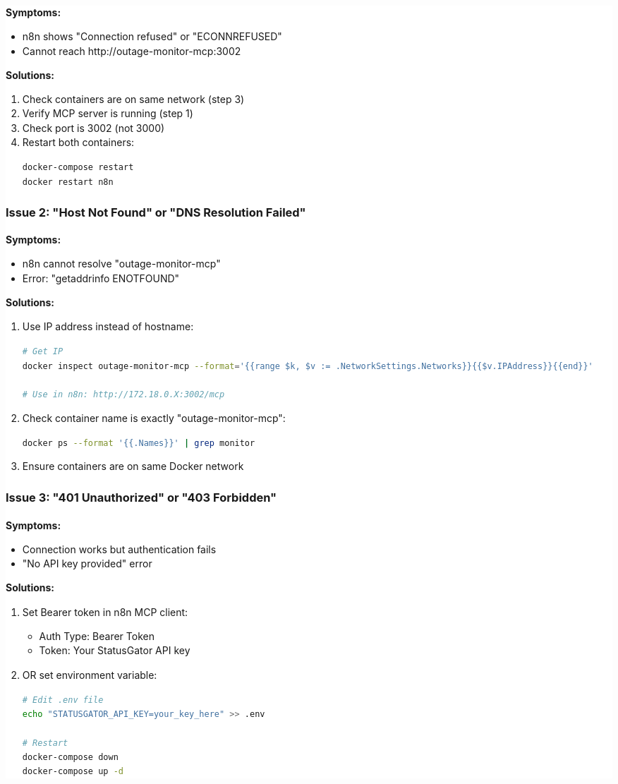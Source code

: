 **Symptoms:**
- n8n shows "Connection refused" or "ECONNREFUSED"
- Cannot reach http://outage-monitor-mcp:3002

**Solutions:**
1. Check containers are on same network (step 3)
2. Verify MCP server is running (step 1)
3. Check port is 3002 (not 3000)
4. Restart both containers:
   ```bash
   docker-compose restart
   docker restart n8n
   ```

### Issue 2: "Host Not Found" or "DNS Resolution Failed"

**Symptoms:**
- n8n cannot resolve "outage-monitor-mcp"
- Error: "getaddrinfo ENOTFOUND"

**Solutions:**
1. Use IP address instead of hostname:
   ```bash
   # Get IP
   docker inspect outage-monitor-mcp --format='{{range $k, $v := .NetworkSettings.Networks}}{{$v.IPAddress}}{{end}}'

   # Use in n8n: http://172.18.0.X:3002/mcp
   ```

2. Check container name is exactly "outage-monitor-mcp":
   ```bash
   docker ps --format '{{.Names}}' | grep monitor
   ```

3. Ensure containers are on same Docker network

### Issue 3: "401 Unauthorized" or "403 Forbidden"

**Symptoms:**
- Connection works but authentication fails
- "No API key provided" error

**Solutions:**
1. Set Bearer token in n8n MCP client:
   - Auth Type: Bearer Token
   - Token: Your StatusGator API key

2. OR set environment variable:
   ```bash
   # Edit .env file
   echo "STATUSGATOR_API_KEY=your_key_here" >> .env

   # Restart
   docker-compose down
   docker-compose up -d
   ```
